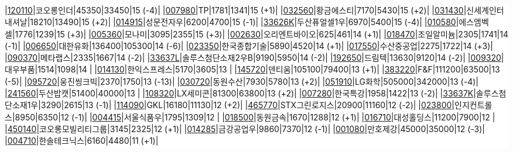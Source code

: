 |[120110](https://finance.daum.net/quotes/A120110)|코오롱인더|45350|33450|15 (-4)|
|[007980](https://finance.daum.net/quotes/A007980)|TP|1781|1341|15 (+1)|
|[032560](https://finance.daum.net/quotes/A032560)|황금에스티|7170|5430|15 (+2)|
|[031430](https://finance.daum.net/quotes/A031430)|신세계인터내셔날|18210|13490|15 (+2)|
|[014915](https://finance.daum.net/quotes/A014915)|성문전자우|6200|4700|15 (-1)|
|[33626K](https://finance.daum.net/quotes/A33626K)|두산퓨얼셀1우|6970|5400|15 (-4)|
|[010580](https://finance.daum.net/quotes/A010580)|에스엠벡셀|1776|1239|15 (+3)|
|[005360](https://finance.daum.net/quotes/A005360)|모나미|3095|2355|15 (+3)|
|[002630](https://finance.daum.net/quotes/A002630)|오리엔트바이오|625|461|14 (+1)|
|[018470](https://finance.daum.net/quotes/A018470)|조일알미늄|2305|1741|14 (-1)|
|[006650](https://finance.daum.net/quotes/A006650)|대한유화|136400|105300|14 (-6)|
|[023350](https://finance.daum.net/quotes/A023350)|한국종합기술|5890|4520|14 (+1)|
|[017550](https://finance.daum.net/quotes/A017550)|수산중공업|2275|1722|14 (+3)|
|[090370](https://finance.daum.net/quotes/A090370)|메타랩스|2335|1667|14 (-2)|
|[33637L](https://finance.daum.net/quotes/A33637L)|솔루스첨단소재2우B|9190|5950|14 (-2)|
|[192650](https://finance.daum.net/quotes/A192650)|드림텍|13630|9120|14 (-2)|
|[009320](https://finance.daum.net/quotes/A009320)|대우부품|1514|1098|14 |
|[014130](https://finance.daum.net/quotes/A014130)|한익스프레스|5170|3605|13 |
|[145720](https://finance.daum.net/quotes/A145720)|덴티움|105100|79400|13 (+1)|
|[383220](https://finance.daum.net/quotes/A383220)|F&F|111200|63500|13 (-5)|
|[095720](https://finance.daum.net/quotes/A095720)|웅진씽크빅|2370|1750|13 (-13)|
|[030720](https://finance.daum.net/quotes/A030720)|동원수산|7930|5780|13 (+2)|
|[051910](https://finance.daum.net/quotes/A051910)|LG화학|505000|342000|13 (-4)|
|[241560](https://finance.daum.net/quotes/A241560)|두산밥캣|51400|40000|13 |
|[108320](https://finance.daum.net/quotes/A108320)|LX세미콘|81300|63800|13 (+2)|
|[007280](https://finance.daum.net/quotes/A007280)|한국특강|1958|1422|13 (-2)|
|[33637K](https://finance.daum.net/quotes/A33637K)|솔루스첨단소재1우|3290|2615|13 (-1)|
|[114090](https://finance.daum.net/quotes/A114090)|GKL|16180|11130|12 (+2)|
|[465770](https://finance.daum.net/quotes/A465770)|STX그린로지스|20900|11160|12 (-2)|
|[023800](https://finance.daum.net/quotes/A023800)|인지컨트롤스|8950|6350|12 (-1)|
|[004415](https://finance.daum.net/quotes/A004415)|서울식품우|1795|1309|12 |
|[018500](https://finance.daum.net/quotes/A018500)|동원금속|1670|1288|12 (+1)|
|[016710](https://finance.daum.net/quotes/A016710)|대성홀딩스|11200|7900|12 |
|[450140](https://finance.daum.net/quotes/A450140)|코오롱모빌리티그룹|3145|2325|12 (+1)|
|[014285](https://finance.daum.net/quotes/A014285)|금강공업우|9860|7370|12 (-1)|
|[001080](https://finance.daum.net/quotes/A001080)|만호제강|45000|35000|12 (-3)|
|[004710](https://finance.daum.net/quotes/A004710)|한솔테크닉스|6160|4480|11 (+1)|